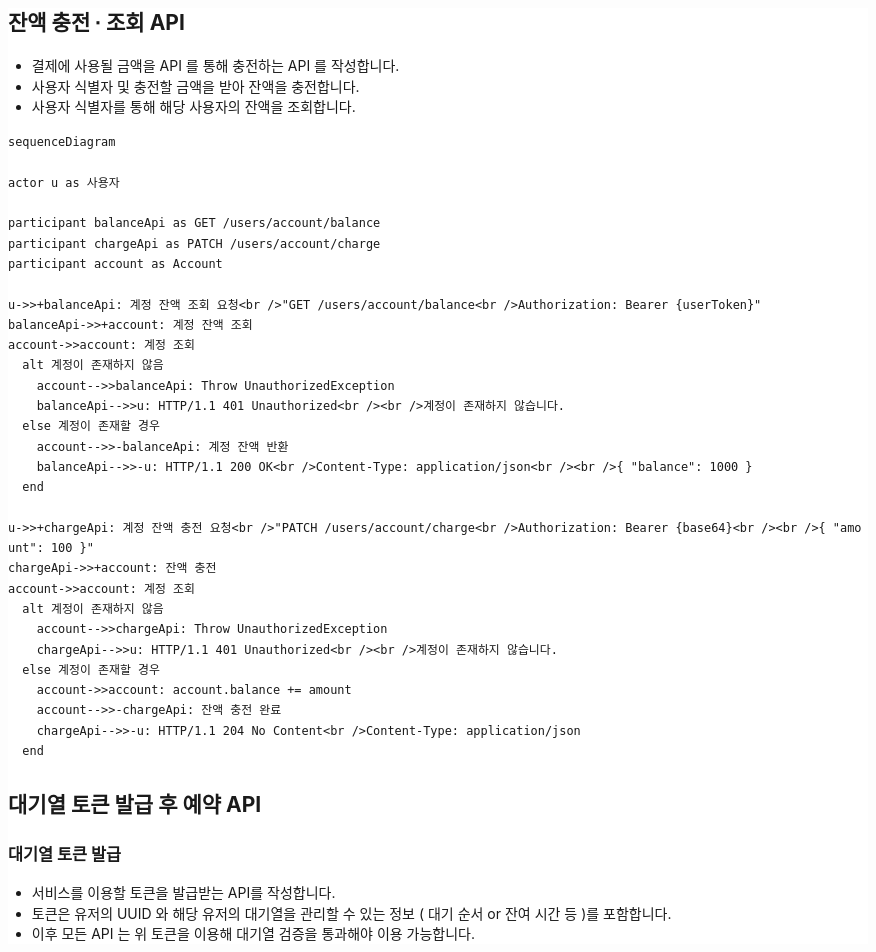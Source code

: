 ```mermaid
```

## 잔액 충전 ∙ 조회 API

- 결제에 사용될 금액을 API 를 통해 충전하는 API 를 작성합니다.
- 사용자 식별자 및 충전할 금액을 받아 잔액을 충전합니다.
- 사용자 식별자를 통해 해당 사용자의 잔액을 조회합니다.

```mermaid
sequenceDiagram

actor u as 사용자

participant balanceApi as GET /users/account/balance
participant chargeApi as PATCH /users/account/charge
participant account as Account

u->>+balanceApi: 계정 잔액 조회 요청<br />"GET /users/account/balance<br />Authorization: Bearer {userToken}"
balanceApi->>+account: 계정 잔액 조회
account->>account: 계정 조회
  alt 계정이 존재하지 않음
    account-->>balanceApi: Throw UnauthorizedException
    balanceApi-->>u: HTTP/1.1 401 Unauthorized<br /><br />계정이 존재하지 않습니다.
  else 계정이 존재할 경우
    account-->>-balanceApi: 계정 잔액 반환
    balanceApi-->>-u: HTTP/1.1 200 OK<br />Content-Type: application/json<br /><br />{ "balance": 1000 }
  end

u->>+chargeApi: 계정 잔액 충전 요청<br />"PATCH /users/account/charge<br />Authorization: Bearer {base64}<br /><br />{ "amount": 100 }"
chargeApi->>+account: 잔액 충전
account->>account: 계정 조회
  alt 계정이 존재하지 않음
    account-->>chargeApi: Throw UnauthorizedException
    chargeApi-->>u: HTTP/1.1 401 Unauthorized<br /><br />계정이 존재하지 않습니다.
  else 계정이 존재할 경우
    account->>account: account.balance += amount
    account-->>-chargeApi: 잔액 충전 완료
    chargeApi-->>-u: HTTP/1.1 204 No Content<br />Content-Type: application/json
  end
```

## 대기열 토큰 발급 후 예약 API

### 대기열 토큰 발급

- 서비스를 이용할 토큰을 발급받는 API를 작성합니다.
- 토큰은 유저의 UUID 와 해당 유저의 대기열을 관리할 수 있는 정보 ( 대기 순서 or 잔여 시간 등 )를 포함합니다.
- 이후 모든 API 는 위 토큰을 이용해 대기열 검증을 통과해야 이용 가능합니다.
